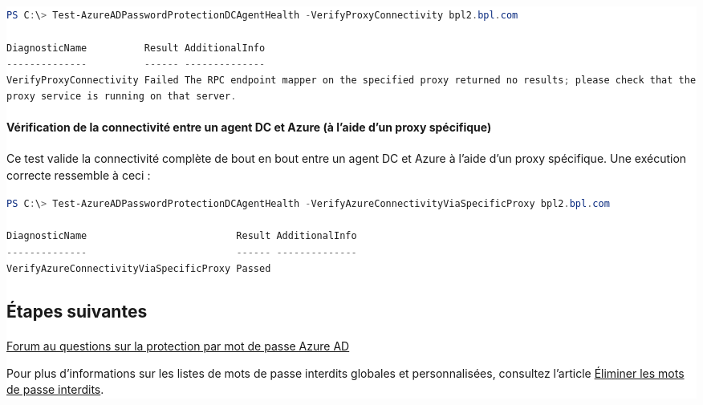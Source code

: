 ```powershell
PS C:\> Test-AzureADPasswordProtectionDCAgentHealth -VerifyProxyConnectivity bpl2.bpl.com

DiagnosticName          Result AdditionalInfo
--------------          ------ --------------
VerifyProxyConnectivity Failed The RPC endpoint mapper on the specified proxy returned no results; please check that the proxy service is running on that server.
```

#### <a name="verifying-connectivity-between-a-dc-agent-and-azure-using-a-specific-proxy"></a>Vérification de la connectivité entre un agent DC et Azure (à l’aide d’un proxy spécifique)

Ce test valide la connectivité complète de bout en bout entre un agent DC et Azure à l’aide d’un proxy spécifique. Une exécution correcte ressemble à ceci :

```powershell
PS C:\> Test-AzureADPasswordProtectionDCAgentHealth -VerifyAzureConnectivityViaSpecificProxy bpl2.bpl.com

DiagnosticName                          Result AdditionalInfo
--------------                          ------ --------------
VerifyAzureConnectivityViaSpecificProxy Passed
```

## <a name="next-steps"></a>Étapes suivantes

[Forum au questions sur la protection par mot de passe Azure AD](howto-password-ban-bad-on-premises-faq.yml)

Pour plus d’informations sur les listes de mots de passe interdits globales et personnalisées, consultez l’article [Éliminer les mots de passe interdits](concept-password-ban-bad.md).
